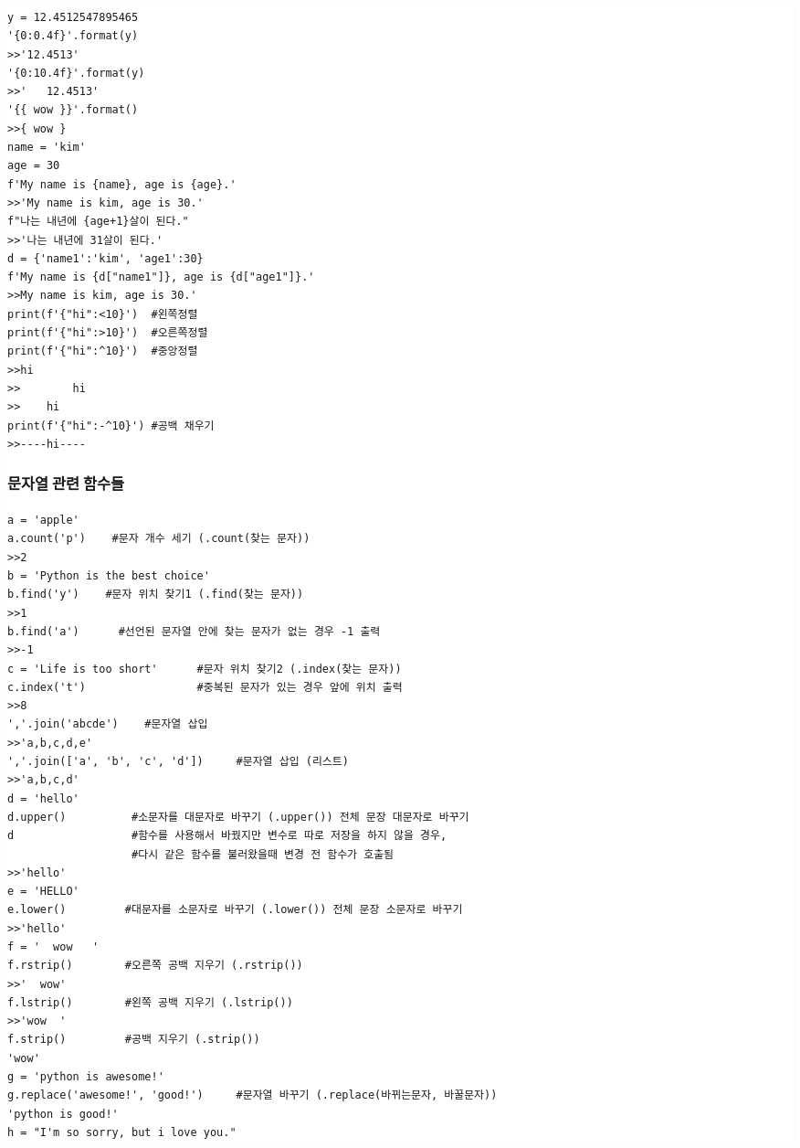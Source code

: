 ```
y = 12.4512547895465
'{0:0.4f}'.format(y)
>>'12.4513'
'{0:10.4f}'.format(y)
>>'   12.4513'
'{{ wow }}'.format()
>>{ wow }
name = 'kim'
age = 30
f'My name is {name}, age is {age}.'
>>'My name is kim, age is 30.'
f"나는 내년에 {age+1}살이 된다."
>>'나는 내년에 31살이 된다.'
d = {'name1':'kim', 'age1':30}
f'My name is {d["name1"]}, age is {d["age1"]}.'
>>My name is kim, age is 30.'
print(f'{"hi":<10}')  #왼쪽정렬
print(f'{"hi":>10}')  #오른쪽정렬
print(f'{"hi":^10}')  #중앙정렬
>>hi
>>        hi
>>    hi    
print(f'{"hi":-^10}') #공백 채우기
>>----hi----
```

### 문자열 관련 함수들

```
a = 'apple'
a.count('p')    #문자 개수 세기 (.count(찾는 문자))
>>2
b = 'Python is the best choice'
b.find('y')    #문자 위치 찾기1 (.find(찾는 문자))
>>1
b.find('a')      #선언된 문자열 안에 찾는 문자가 없는 경우 -1 출력
>>-1
c = 'Life is too short'      #문자 위치 찾기2 (.index(찾는 문자))
c.index('t')                 #중복된 문자가 있는 경우 앞에 위치 출력
>>8
','.join('abcde')    #문자열 삽입
>>'a,b,c,d,e'
','.join(['a', 'b', 'c', 'd'])     #문자열 삽입 (리스트)
>>'a,b,c,d'
d = 'hello'
d.upper()          #소문자를 대문자로 바꾸기 (.upper()) 전체 문장 대문자로 바꾸기
d                  #함수를 사용해서 바꿨지만 변수로 따로 저장을 하지 않을 경우,
                   #다시 같은 함수를 불러왔을때 변경 전 함수가 호출됨
>>'hello'        
e = 'HELLO'
e.lower()         #대문자를 소문자로 바꾸기 (.lower()) 전체 문장 소문자로 바꾸기
>>'hello'
f = '  wow   '
f.rstrip()        #오른쪽 공백 지우기 (.rstrip())
>>'  wow'
f.lstrip()        #왼쪽 공백 지우기 (.lstrip())
>>'wow  '
f.strip()         #공백 지우기 (.strip())
'wow'
g = 'python is awesome!'
g.replace('awesome!', 'good!')     #문자열 바꾸기 (.replace(바뀌는문자, 바꿀문자))
'python is good!'
h = "I'm so sorry, but i love you."
```